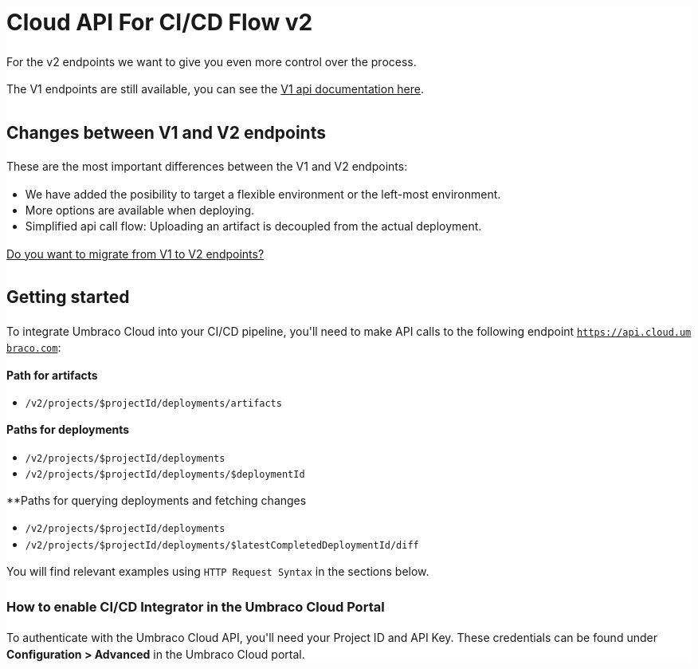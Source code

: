 # Cloud API For CI/CD Flow v2

For the v2 endpoints we want to give you even more control over the process. 

The V1 endpoints are still available, you can see the [V1 api documentation here](./UmbracoCloudApi-V1.md).

## Changes between V1 and V2 endpoints

These are the most important differences between the V1 and V2 endpoints:
- We have added the posibility to target a flexible environment or the left-most environment.
- More options are available when deploying.
- Simplified api call flow: Uploading an artifact is decoupled from the actual deployment.

[Do you want to migrate from V1 to V2 endpoints?](#todo)

## Getting started

To integrate Umbraco Cloud into your CI/CD pipeline, you'll need to make API calls to the following endpoint [`https://api.cloud.umbraco.com`](https://api.cloud.umbraco.com):

**Path for artifacts**
* `/v2/projects/$projectId/deployments/artifacts`

**Paths for deployments**
* `/v2/projects/$projectId/deployments`
* `/v2/projects/$projectId/deployments/$deploymentId`

**Paths for querying deployments and fetching changes
* `/v2/projects/$projectId/deployments`
* `/v2/projects/$projectId/deployments/$latestCompletedDeploymentId/diff`

You will find relevant examples using `HTTP Request Syntax` in the sections below.

### How to enable CI/CD Integrator in the Umbraco Cloud Portal

To authenticate with the Umbraco Cloud API, you'll need your Project ID and API Key. These credentials can be found under **Configuration > Advanced** in the Umbraco Cloud portal.
